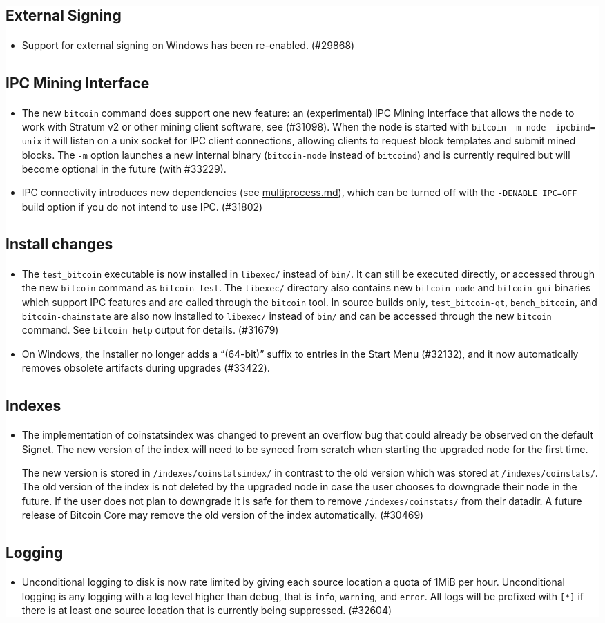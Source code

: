 External Signing
----------------

- Support for external signing on Windows has been re-enabled. (#29868)

IPC Mining Interface
--------------------

- The new `bitcoin` command does support one new feature: an (experimental) IPC Mining
  Interface that allows the node to work with Stratum v2 or other mining client software,
  see (#31098). When the node is started with `bitcoin -m node -ipcbind=unix` it will
  listen on a unix socket for IPC client connections, allowing clients to request block
  templates and submit mined blocks. The `-m` option launches a new internal binary
  (`bitcoin-node` instead of `bitcoind`) and is currently required but will become optional
  in the future (with #33229).

- IPC connectivity introduces new dependencies (see [multiprocess.md](https://github.com/bitcoin/bitcoin/blob/d2987102dd13f965c7a0bf1d5b8ee15bcf025398/doc/multiprocess.md)),
  which can be turned off with the `-DENABLE_IPC=OFF` build option if you do not intend
  to use IPC. (#31802)

Install changes
---------------

- The `test_bitcoin` executable is now installed in `libexec/` instead of `bin/`.
  It can still be executed directly, or accessed through the new `bitcoin` command
  as `bitcoin test`. The `libexec/` directory also contains new `bitcoin-node` and
  `bitcoin-gui` binaries which support IPC features and are called through the
  `bitcoin` tool. In source builds only, `test_bitcoin-qt`, `bench_bitcoin`, and
  `bitcoin-chainstate` are also now installed to `libexec/` instead of `bin/` and
  can be accessed through the new `bitcoin` command. See `bitcoin help` output for
  details. (#31679)

- On Windows, the installer no longer adds a “(64-bit)” suffix to entries in the
  Start Menu (#32132), and it now automatically removes obsolete artifacts during
  upgrades (#33422).

Indexes
-------

- The implementation of coinstatsindex was changed to prevent an overflow bug that
  could already be observed on the default Signet. The new version of the index will
  need to be synced from scratch when starting the upgraded node for the first time.

  The new version is stored in `/indexes/coinstatsindex/` in contrast to the old version
  which was stored at `/indexes/coinstats/`. The old version of the index is not deleted
  by the upgraded node in case the user chooses to downgrade their node in the future.
  If the user does not plan to downgrade it is safe for them to remove `/indexes/coinstats/`
  from their datadir. A future release of Bitcoin Core may remove the old version of the
  index automatically. (#30469)

Logging
-------
- Unconditional logging to disk is now rate limited by giving each source location
  a quota of 1MiB per hour. Unconditional logging is any logging with a log level
  higher than debug, that is `info`, `warning`, and `error`. All logs will be
  prefixed with `[*]` if there is at least one source location that is currently
  being suppressed. (#32604)
